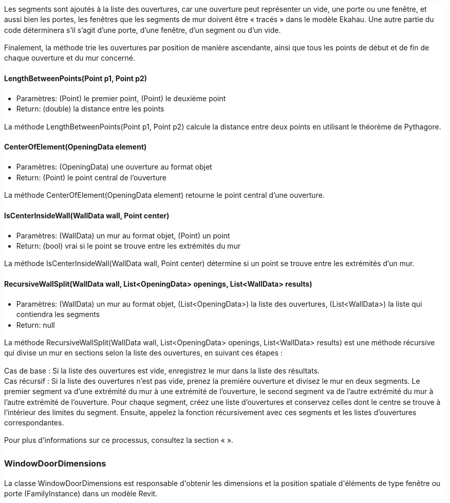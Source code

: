 Les segments sont ajoutés à la liste des ouvertures, car une ouverture peut représenter un vide, une porte ou une fenêtre, et aussi bien les portes, 
les fenêtres que les segments de mur doivent être « tracés » dans le modèle Ekahau. Une autre partie du code déterminera s’il s’agit d’une porte, 
d’une fenêtre, d’un segment ou d’un vide.

Finalement, la méthode trie les ouvertures par position de manière ascendante, ainsi que tous les points de début et de fin de chaque ouverture et du mur concerné.

#### LengthBetweenPoints(Point p1, Point p2)
- Paramètres: (Point) le premier point, (Point) le deuxième point
- Return: (double) la distance entre les points

La méthode LengthBetweenPoints(Point p1, Point p2) calcule la distance entre deux points en utilisant le théorème de Pythagore.

#### CenterOfElement(OpeningData element)
- Paramètres: (OpeningData) une ouverture au format objet
- Return: (Point) le point central de l’ouverture

La méthode CenterOfElement(OpeningData element) retourne le point central d’une ouverture.

#### IsCenterInsideWall(WallData wall, Point center)
- Paramètres: (WallData) un mur au format objet, (Point) un point
- Return: (bool) vrai si le point se trouve entre les extrémités du mur

La méthode IsCenterInsideWall(WallData wall, Point center) détermine si un point se trouve entre les extrémités d’un mur.

#### RecursiveWallSplit(WallData wall, List&lt;OpeningData&gt; openings, List&lt;WallData&gt; results)
- Paramètres: (WallData) un mur au format objet, (List&lt;OpeningData&gt;) la liste des ouvertures, (List&lt;WallData&gt;) la liste qui contiendra les segments
- Return: null

La méthode RecursiveWallSplit(WallData wall, List&lt;OpeningData&gt; openings, List&lt;WallData&gt; results) est une méthode récursive 
qui divise un mur en sections selon la liste des ouvertures, en suivant ces étapes :

Cas de base : Si la liste des ouvertures est vide, enregistrez le mur dans la liste des résultats. <br>
Cas récursif : Si la liste des ouvertures n’est pas vide, prenez la première ouverture et divisez le mur en deux segments. Le premier 
segment va d’une extrémité du mur à une extrémité de l’ouverture, le second segment va de l’autre extrémité du mur à l’autre extrémité de l’ouverture.
Pour chaque segment, créez une liste d’ouvertures et conservez celles dont le centre se trouve à l’intérieur des limites du segment.
Ensuite, appelez la fonction récursivement avec ces segments et les listes d’ouvertures correspondantes.

Pour plus d’informations sur ce processus, consultez la section « ».

### WindowDoorDimensions  
La classe WindowDoorDimensions est responsable d'obtenir les dimensions et la position spatiale d'éléments de type fenêtre ou porte (FamilyInstance)
dans un modèle Revit.
